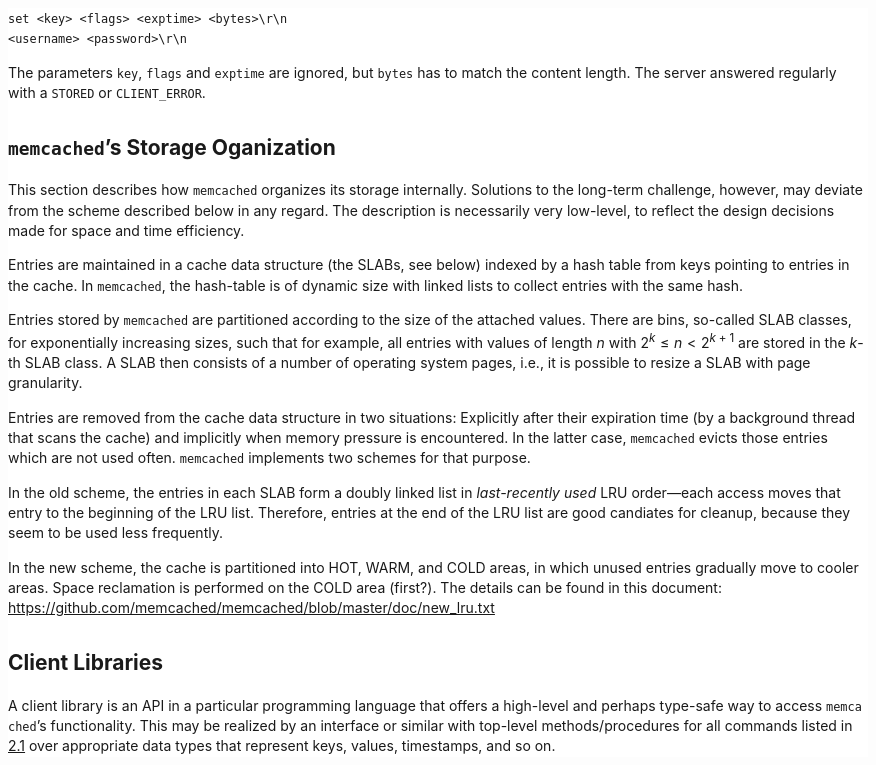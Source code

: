     set <key> <flags> <exptime> <bytes>\r\n
    <username> <password>\r\n

The parameters `key`, `flags` and `exptime` are ignored, but `bytes` has
to match the content length. The server answered regularly with a
`STORED` or `CLIENT_ERROR`.

## `memcached`’s Storage Oganization

This section describes how `memcached` organizes its storage internally.
Solutions to the long-term challenge, however, may deviate from the
scheme described below in any regard. The description is necessarily
very low-level, to reflect the design decisions made for space and time
efficiency.

Entries are maintained in a cache data structure (the SLABs, see below)
indexed by a hash table from keys pointing to entries in the cache. In
`memcached`, the hash-table is of dynamic size with linked lists to
collect entries with the same hash.

Entries stored by `memcached` are partitioned according to the size of
the attached values. There are bins, so-called SLAB classes, for
exponentially increasing sizes, such that for example, all entries with
values of length *n* with 2<sup>*k*</sup> ≤ *n* \< 2<sup>*k* + 1</sup>
are stored in the *k*-th SLAB class. A SLAB then consists of a number of
operating system pages, i.e., it is possible to resize a SLAB with page
granularity.

Entries are removed from the cache data structure in two situations:
Explicitly after their expiration time (by a background thread that
scans the cache) and implicitly when memory pressure is encountered. In
the latter case, `memcached` evicts those entries which are not used
often. `memcached` implements two schemes for that purpose.

In the old scheme, the entries in each SLAB form a doubly linked list in
*last-recently used* LRU order—each access moves that entry to the
beginning of the LRU list. Therefore, entries at the end of the LRU list
are good candiates for cleanup, because they seem to be used less
frequently.

In the new scheme, the cache is partitioned into HOT, WARM, and COLD
areas, in which unused entries gradually move to cooler areas. Space
reclamation is performed on the COLD area (first?). The details can be
found in this document:
<https://github.com/memcached/memcached/blob/master/doc/new_lru.txt>

## Client Libraries

A client library is an API in a particular programming language that
offers a high-level and perhaps type-safe way to access `memcached`’s
functionality. This may be realized by an interface or similar with
top-level methods/procedures for all commands listed in
<a href="#sec:protocol" data-reference-type="ref" data-reference="sec:protocol">2.1</a>
over appropriate data types that represent keys, values, timestamps, and
so on.

